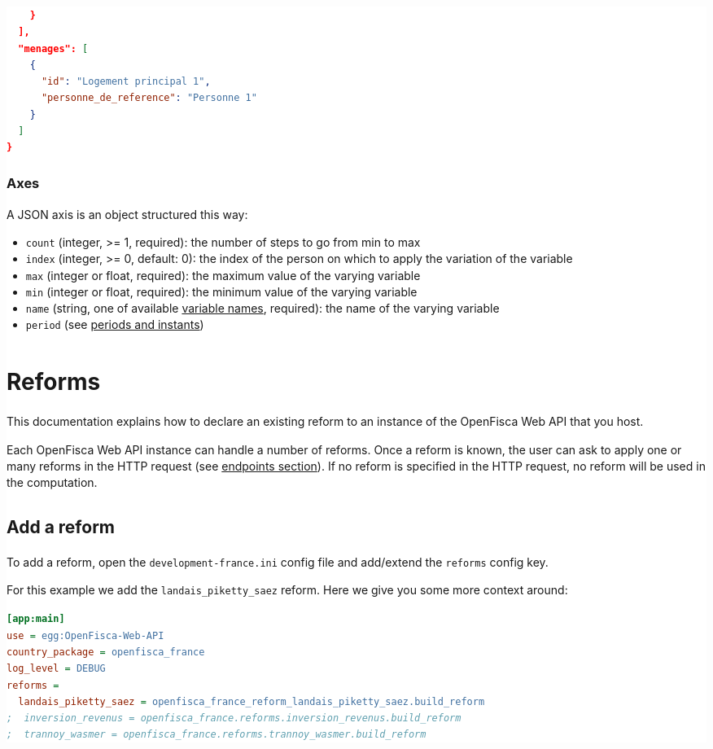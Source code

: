 ```json
    }
  ],
  "menages": [
    {
      "id": "Logement principal 1",
      "personne_de_reference": "Personne 1"
    }
  ]
}
```

### Axes

A JSON axis is an object structured this way:
* `count` (integer, >= 1, required): the number of steps to go from min to max
* `index` (integer, >= 0, default: 0): the index of the person on which to apply the variation of the variable
* `max` (integer or float, required): the maximum value of the varying variable
* `min` (integer or float, required): the minimum value of the varying variable
* `name` (string, one of available [variable names](https://legislation.openfisca.fr/variables), required): the name of the varying variable
* `period` (see [periods and instants](../periodsinstants.md))

# Reforms

This documentation explains how to declare an existing reform to an instance of the OpenFisca Web API that you host.

Each OpenFisca Web API instance can handle a number of reforms.
Once a reform is known, the user can ask to apply one or many reforms in the HTTP request
(see [endpoints section](#endpoints)). If no reform is specified in the HTTP request,
no reform will be used in the computation.

## Add a reform

To add a reform, open the `development-france.ini` config file and add/extend the `reforms` config key.

For this example we add the `landais_piketty_saez` reform. Here we give you some more context around:

```ini
[app:main]
use = egg:OpenFisca-Web-API
country_package = openfisca_france
log_level = DEBUG
reforms =
  landais_piketty_saez = openfisca_france_reform_landais_piketty_saez.build_reform
;  inversion_revenus = openfisca_france.reforms.inversion_revenus.build_reform
;  trannoy_wasmer = openfisca_france.reforms.trannoy_wasmer.build_reform
```
